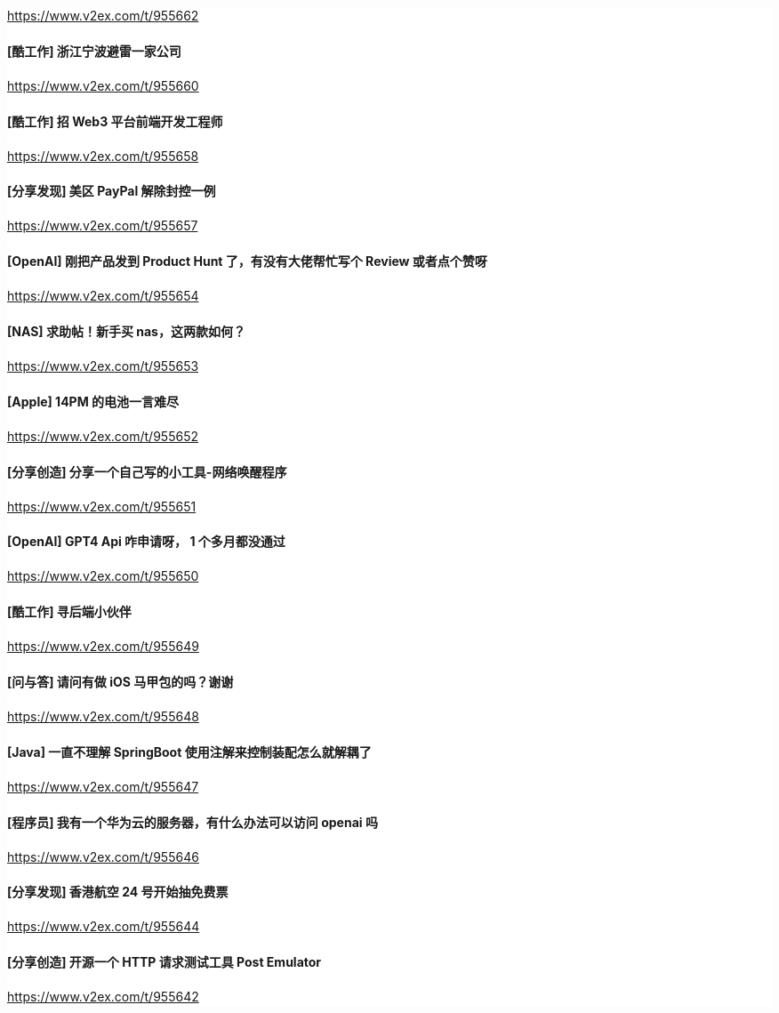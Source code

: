https://www.v2ex.com/t/955662

#### \[酷工作\] 浙江宁波避雷一家公司

https://www.v2ex.com/t/955660

#### \[酷工作\] 招 Web3 平台前端开发工程师

https://www.v2ex.com/t/955658

#### \[分享发现\] 美区 PayPal 解除封控一例

https://www.v2ex.com/t/955657

#### \[OpenAI\] 刚把产品发到 Product Hunt 了，有没有大佬帮忙写个 Review 或者点个赞呀

https://www.v2ex.com/t/955654

#### \[NAS\] 求助帖！新手买 nas，这两款如何？

https://www.v2ex.com/t/955653

#### \[Apple\] 14PM 的电池一言难尽

https://www.v2ex.com/t/955652

#### \[分享创造\] 分享一个自己写的小工具-网络唤醒程序

https://www.v2ex.com/t/955651

#### \[OpenAI\] GPT4 Api 咋申请呀， 1 个多月都没通过

https://www.v2ex.com/t/955650

#### \[酷工作\] 寻后端小伙伴

https://www.v2ex.com/t/955649

#### \[问与答\] 请问有做 iOS 马甲包的吗？谢谢

https://www.v2ex.com/t/955648

#### \[Java\] 一直不理解 SpringBoot 使用注解来控制装配怎么就解耦了

https://www.v2ex.com/t/955647

#### \[程序员\] 我有一个华为云的服务器，有什么办法可以访问 openai 吗

https://www.v2ex.com/t/955646

#### \[分享发现\] 香港航空 24 号开始抽免费票

https://www.v2ex.com/t/955644

#### \[分享创造\] 开源一个 HTTP 请求测试工具 Post Emulator

https://www.v2ex.com/t/955642
